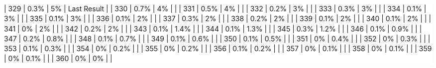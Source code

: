 | 329 | 0.3% | 5% | Last Result |
| 330 | 0.7% | 4% |  |
| 331 | 0.5% | 4% |  |
| 332 | 0.2% | 3% |  |
| 333 | 0.3% | 3% |  |
| 334 | 0.1% | 3% |  |
| 335 | 0.1% | 3% |  |
| 336 | 0.1% | 2% |  |
| 337 | 0.3% | 2% |  |
| 338 | 0.2% | 2% |  |
| 339 | 0.1% | 2% |  |
| 340 | 0.1% | 2% |  |
| 341 | 0% | 2% |  |
| 342 | 0.2% | 2% |  |
| 343 | 0.1% | 1.4% |  |
| 344 | 0.1% | 1.3% |  |
| 345 | 0.3% | 1.2% |  |
| 346 | 0.1% | 0.9% |  |
| 347 | 0.2% | 0.8% |  |
| 348 | 0.1% | 0.7% |  |
| 349 | 0.1% | 0.6% |  |
| 350 | 0.1% | 0.5% |  |
| 351 | 0% | 0.4% |  |
| 352 | 0% | 0.3% |  |
| 353 | 0.1% | 0.3% |  |
| 354 | 0% | 0.2% |  |
| 355 | 0% | 0.2% |  |
| 356 | 0.1% | 0.2% |  |
| 357 | 0% | 0.1% |  |
| 358 | 0% | 0.1% |  |
| 359 | 0% | 0.1% |  |
| 360 | 0% | 0% |  |
